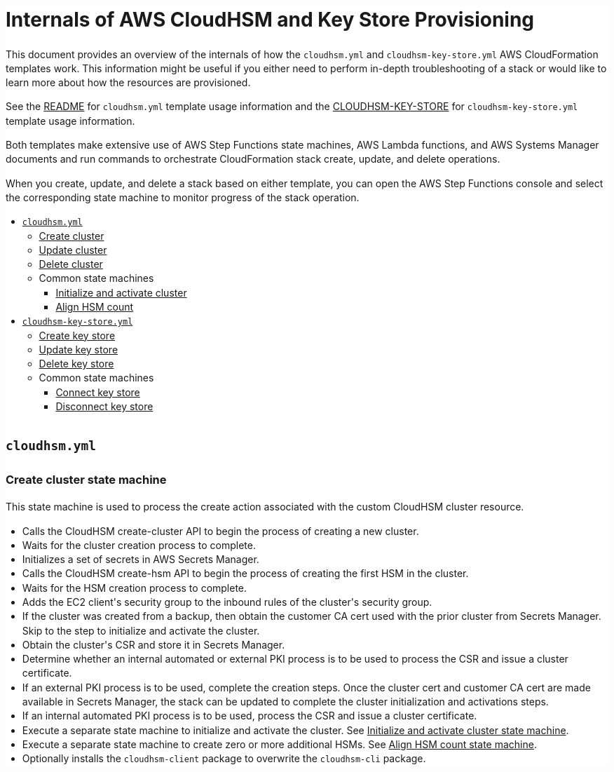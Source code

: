 # Internals of AWS CloudHSM and Key Store Provisioning

This document provides an overview of the internals of how the `cloudhsm.yml` and `cloudhsm-key-store.yml` AWS CloudFormation templates work. This information might be useful if you either need to perform in-depth troubleshooting of a stack or would like to learn more about how the resources are provisioned.

See the [README](./README.md) for `cloudhsm.yml` template usage information and the [CLOUDHSM-KEY-STORE](./CLOUDHSM-KEY-STORE.md) for `cloudhsm-key-store.yml` template usage information.

Both templates make extensive use of AWS Step Functions state machines, AWS Lambda functions, and AWS Systems Manager documents and run commands to orchestrate CloudFormation stack create, update, and delete operations.

When you create, update, and delete a stack based on either template, you can open the AWS Step Functions console and select the corresponding state machine to monitor progress of the stack operation.

* [`cloudhsm.yml`](#cloudhsmyml)
  * [Create cluster](#create-cluster-state-machine)
  * [Update cluster](#update-cluster-state-machine)
  * [Delete cluster](#delete-cluster-state-machine)
  * Common state machines
    * [Initialize and activate cluster](#initialize-and-activate-cluster-state-machine)
    * [Align HSM count](#align-hsm-count-state-machine)
* [`cloudhsm-key-store.yml`](#cloudhsm-key-storeyml)
  * [Create key store](#create-key-store-state-machine)
  * [Update key store](#update-key-store-state-machine)
  * [Delete key store](#delete-key-store-state-machine)
  * Common state machines
    * [Connect key store](#connect-key-store-state-machine)
    * [Disconnect key store](#disconnect-key-store-state-machine)

## `cloudhsm.yml`

### Create cluster state machine

This state machine is used to process the create action associated with the custom CloudHSM cluster resource.

* Calls the CloudHSM create-cluster API to begin the process of creating a new cluster.
* Waits for the cluster creation process to complete.
* Initializes a set of secrets in AWS Secrets Manager.
* Calls the CloudHSM create-hsm API to begin the process of creating the first HSM in the cluster.
* Waits for the HSM creation process to complete.
* Adds the EC2 client's security group to the inbound rules of the cluster's security group.
* If the cluster was created from a backup, then obtain the customer CA cert used with the prior cluster from Secrets Manager. Skip to the step to initialize and activate the cluster.
* Obtain the cluster's CSR and store it in Secrets Manager.
* Determine whether an internal automated or external PKI process is to be used to process the CSR and issue a cluster certificate.
* If an external PKI process is to be used, complete the creation steps. Once the cluster cert and customer CA cert are made available in Secrets Manager, the stack can be updated to complete the cluster initialization and activations steps.
* If an internal automated PKI process is to be used, process the CSR and issue a cluster certificate.
* Execute a separate state machine to initialize and activate the cluster. See [Initialize and activate cluster state machine](#initialize-and-activate-cluster-state-machine).
* Execute a separate state machine to create zero or more additional HSMs. See [Align HSM count state machine](#align-hsm-count-state-machine).
* Optionally installs the `cloudhsm-client` package to overwrite the `cloudhsm-cli` package.
